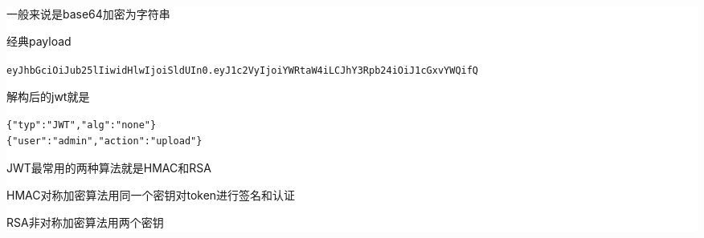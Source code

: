 一般来说是base64加密为字符串



经典payload

```
eyJhbGciOiJub25lIiwidHlwIjoiSldUIn0.eyJ1c2VyIjoiYWRtaW4iLCJhY3Rpb24iOiJ1cGxvYWQifQ
```

解构后的jwt就是

```
{"typ":"JWT","alg":"none"}
{"user":"admin","action":"upload"}
```





JWT最常用的两种算法就是HMAC和RSA

HMAC对称加密算法用同一个密钥对token进行签名和认证

RSA非对称加密算法用两个密钥



